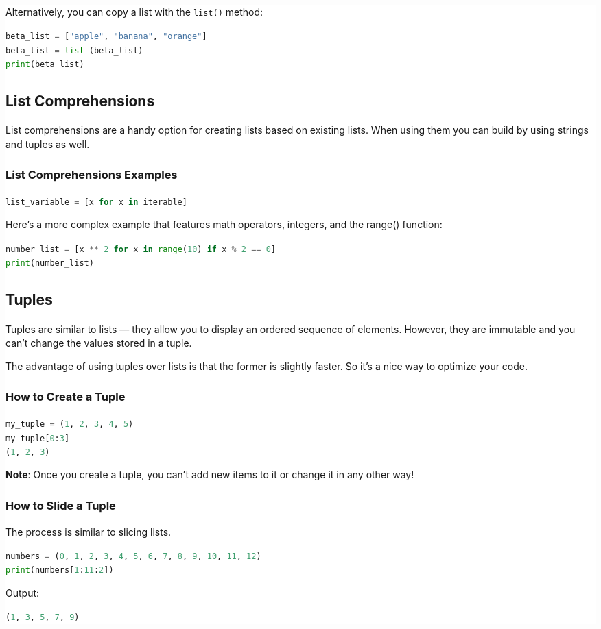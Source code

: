 Alternatively, you can copy a list with the `list()` method:

```python
beta_list = ["apple", "banana", "orange"]
beta_list = list (beta_list) 
print(beta_list)
```

## List Comprehensions

List comprehensions are a handy option for creating lists based on existing lists. When using them you can build by using strings and tuples as well.

### List Comprehensions Examples

```python
list_variable = [x for x in iterable]
```

Here’s a more complex example that features  math operators, integers, and the range() function:

```python
number_list = [x ** 2 for x in range(10) if x % 2 == 0]
print(number_list)
```

## Tuples

Tuples are similar to lists — they allow you to display an ordered sequence of elements. However, they are immutable and you can’t change the values stored in a tuple.

The advantage of using tuples over lists is that the former is slightly faster. So it’s a nice way to optimize your code.

### How to Create a Tuple

```python
my_tuple = (1, 2, 3, 4, 5)
my_tuple[0:3]
(1, 2, 3)
```

**Note**: Once you create a tuple, you can’t add new items to it or change it in any other way!

### How to Slide a Tuple

The process is similar to slicing lists.

```python
numbers = (0, 1, 2, 3, 4, 5, 6, 7, 8, 9, 10, 11, 12)
print(numbers[1:11:2])
```

Output:

```python
(1, 3, 5, 7, 9)
```
